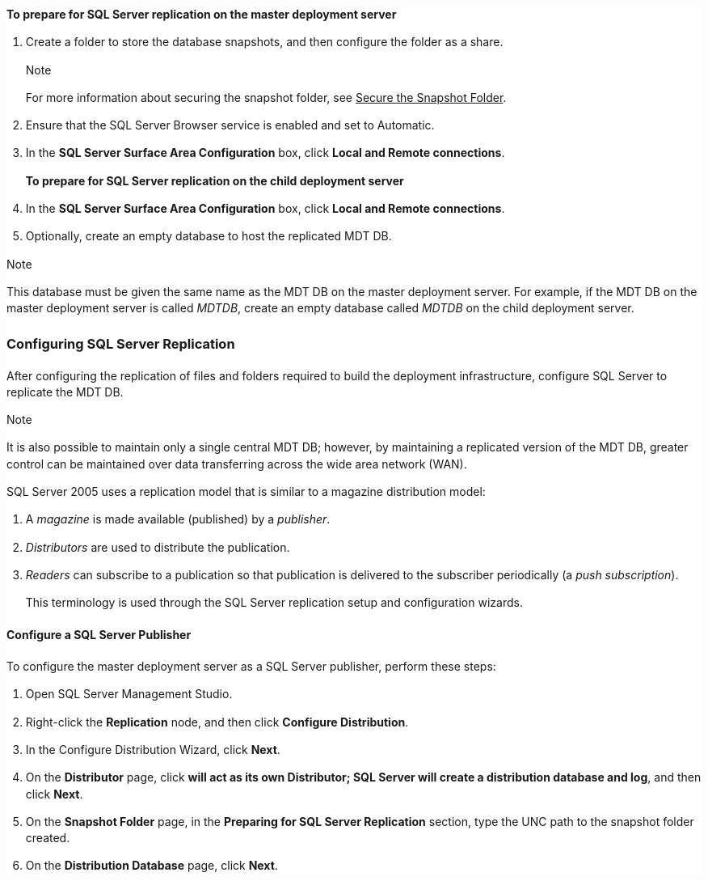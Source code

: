  **To prepare for SQL Server replication on the master deployment server**  

1. Create a folder to store the database snapshots, and then configure the folder as a share.  

   > [!NOTE]
   >  For more information about securing the snapshot folder, see [Secure the Snapshot Folder](/sql/relational-databases/replication/security/secure-the-snapshot-folder).  

2. Ensure that the SQL Server Browser service is enabled and set to Automatic.  

3. In the **SQL Server Surface Area Configuration** box, click **Local and Remote connections**.  

   **To prepare for SQL Server replication on the child deployment server**  

4. In the **SQL Server Surface Area Configuration** box, click **Local and Remote connections**.  

5. Optionally, create an empty database to host the replicated MDT DB.  

> [!NOTE]
>  This database must be given the same name as the MDT DB on the master deployment server. For example, if the MDT DB on the master deployment server is called *MDTDB*, create an empty database called *MDTDB* on the child deployment server.  

###  <a name="ConfigureSQLReplication"></a> Configuring SQL Server Replication  
 After configuring the replication of files and folders required to build the deployment infrastructure, configure SQL Server to replicate the MDT DB.  

> [!NOTE]
>  It is also possible to maintain only a single central MDT DB; however, by maintaining a replicated version of the MDT DB, greater control can be maintained over data transferring across the wide area network (WAN).  

 SQL Server 2005 uses a replication model that is similar to a magazine distribution model:  

1. A *magazine* is made available (published) by a *publisher*.  

2. *Distributors* are used to distribute the publication.  

3. *Readers* can subscribe to a publication so that publication is delivered to the subscriber periodically (a *push subscription*).  

   This terminology is used through the SQL Server replication setup and configuration wizards.  

#### Configure a SQL Server Publisher  
 To configure the master deployment server as a SQL Server publisher, perform these steps:  

1.  Open SQL Server Management Studio.  

2.  Right-click the **Replication** node, and then click **Configure Distribution**.  

3.  In the Configure Distribution Wizard, click **Next**.  

4.  On the **Distributor** page, click **will act as its own Distributor; SQL Server will create a distribution database and log**, and then click **Next**.  

5.  On the **Snapshot Folder** page, in the **Preparing for SQL Server Replication** section, type the UNC path to the snapshot folder created.  

6.  On the **Distribution Database** page, click **Next**.  
